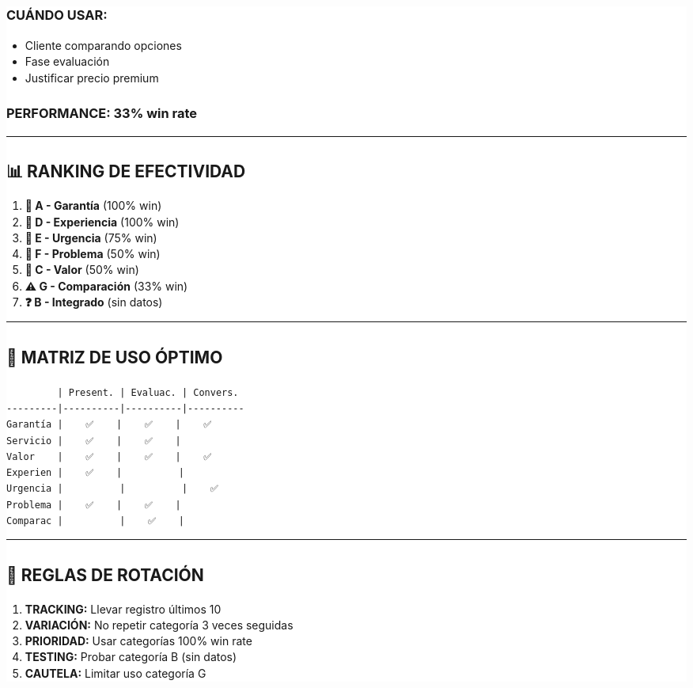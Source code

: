 ### CUÁNDO USAR:
- Cliente comparando opciones
- Fase evaluación
- Justificar precio premium

### PERFORMANCE: 33% win rate

---

## 📊 RANKING DE EFECTIVIDAD

1. **🥇 A - Garantía** (100% win)
2. **🥇 D - Experiencia** (100% win)
3. **🥈 E - Urgencia** (75% win)
4. **🥉 F - Problema** (50% win)
5. **🥉 C - Valor** (50% win)
6. **⚠️ G - Comparación** (33% win)
7. **❓ B - Integrado** (sin datos)

---

## 🎯 MATRIZ DE USO ÓPTIMO

```
         | Present. | Evaluac. | Convers.
---------|----------|----------|----------
Garantía |    ✅    |    ✅    |    ✅
Servicio |    ✅    |    ✅    |
Valor    |    ✅    |    ✅    |    ✅
Experien |    ✅    |          |
Urgencia |          |          |    ✅
Problema |    ✅    |    ✅    |
Comparac |          |    ✅    |
```

---

## 📝 REGLAS DE ROTACIÓN

1. **TRACKING:** Llevar registro últimos 10
2. **VARIACIÓN:** No repetir categoría 3 veces seguidas
3. **PRIORIDAD:** Usar categorías 100% win rate
4. **TESTING:** Probar categoría B (sin datos)
5. **CAUTELA:** Limitar uso categoría G
